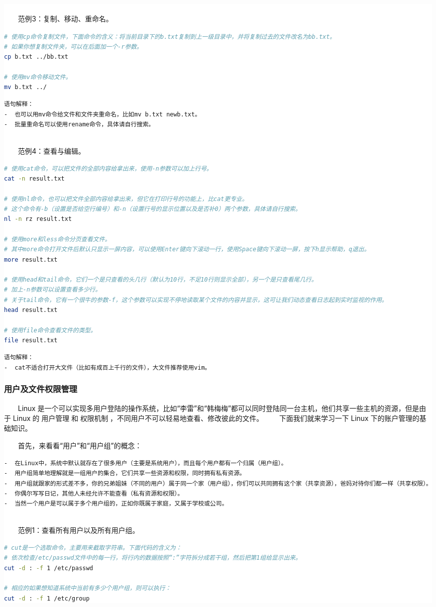 <br>　　范例3：复制、移动、重命名。
``` sh
# 使用cp命令复制文件，下面命令的含义：将当前目录下的b.txt复制到上一级目录中，并将复制过去的文件改名为bb.txt。
# 如果你想复制文件夹，可以在后面加一个-r参数。
cp b.txt ../bb.txt

# 使用mv命令移动文件。
mv b.txt ../
```
    语句解释：
    -  也可以用mv命令给文件和文件夹重命名，比如mv b.txt newb.txt。
    -  批量重命名可以使用rename命令，具体请自行搜索。

<br>　　范例4：查看与编辑。
``` sh
# 使用cat命令，可以把文件的全部内容给拿出来，使用-n参数可以加上行号。
cat -n result.txt

# 使用nl命令，也可以把文件全部内容给拿出来，但它在打印行号的功能上，比cat更专业。
# 这个命令有-b（设置是否给空行编号）和-n（设置行号的显示位置以及是否补0）两个参数，具体请自行搜索。
nl -n rz result.txt

# 使用more和less命令分页查看文件。
# 其中more命令打开文件后默认只显示一屏内容，可以使用Enter键向下滚动一行，使用Space键向下滚动一屏，按下h显示帮助，q退出。
more result.txt

# 使用head和tail命令，它们一个是只查看的头几行（默认为10行，不足10行则显示全部），另一个是只查看尾几行。
# 加上-n参数可以设置查看多少行。
# 关于tail命令，它有一个很牛的参数-f，这个参数可以实现不停地读取某个文件的内容并显示，这可让我们动态查看日志起到实时监视的作用。
head result.txt

# 使用file命令查看文件的类型。
file result.txt
```
    语句解释：
    -  cat不适合打开大文件（比如有成百上千行的文件），大文件推荐使用vim。

### 用户及文件权限管理 ###
　　Linux 是一个可以实现多用户登陆的操作系统，比如“李雷”和“韩梅梅”都可以同时登陆同一台主机，他们共享一些主机的资源，但是由于 Linux 的 用户管理 和 权限机制 ，不同用户不可以轻易地查看、修改彼此的文件。
　　下面我们就来学习一下 Linux 下的账户管理的基础知识。

　　首先，来看看“用户”和“用户组”的概念：

    -  在Linux中，系统中默认就存在了很多用户（主要是系统用户），而且每个用户都有一个归属（用户组）。
    -  用户组简单地理解就是一组用户的集合，它们共享一些资源和权限，同时拥有私有资源。
    -  用户组就跟家的形式差不多，你的兄弟姐妹（不同的用户）属于同一个家（用户组），你们可以共同拥有这个家（共享资源），爸妈对待你们都一样（共享权限）。
    -  你偶尔写写日记，其他人未经允许不能查看（私有资源和权限）。
    -  当然一个用户是可以属于多个用户组的，正如你既属于家庭，又属于学校或公司。

<br>　　范例1：查看所有用户以及所有用户组。
``` sh
# cut是一个选取命令，主要用来截取字符串。下面代码的含义为：
# 依次检查/etc/passwd文件中的每一行，将行内的数据按照“:”字符拆分成若干组，然后把第1组给显示出来。
cut -d : -f 1 /etc/passwd

# 相应的如果想知道系统中当前有多少个用户组，则可以执行：
cut -d : -f 1 /etc/group
```
